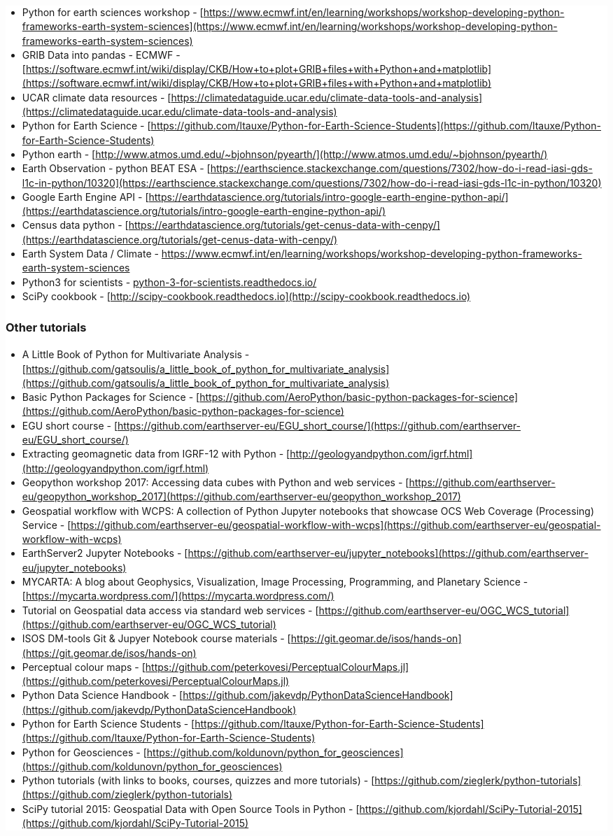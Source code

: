 * Python for earth sciences workshop - [https://www.ecmwf.int/en/learning/workshops/workshop-developing-python-frameworks-earth-system-sciences](https://www.ecmwf.int/en/learning/workshops/workshop-developing-python-frameworks-earth-system-sciences)
* GRIB Data into pandas - ECMWF - [https://software.ecmwf.int/wiki/display/CKB/How+to+plot+GRIB+files+with+Python+and+matplotlib](https://software.ecmwf.int/wiki/display/CKB/How+to+plot+GRIB+files+with+Python+and+matplotlib)
* UCAR climate data resources - [https://climatedataguide.ucar.edu/climate-data-tools-and-analysis](https://climatedataguide.ucar.edu/climate-data-tools-and-analysis)
* Python for Earth Science - [https://github.com/ltauxe/Python-for-Earth-Science-Students](https://github.com/ltauxe/Python-for-Earth-Science-Students)
* Python earth - [http://www.atmos.umd.edu/~bjohnson/pyearth/](http://www.atmos.umd.edu/~bjohnson/pyearth/)
* Earth Observation - python BEAT ESA - [https://earthscience.stackexchange.com/questions/7302/how-do-i-read-iasi-gds-l1c-in-python/10320](https://earthscience.stackexchange.com/questions/7302/how-do-i-read-iasi-gds-l1c-in-python/10320)
* Google Earth Engine API - [https://earthdatascience.org/tutorials/intro-google-earth-engine-python-api/](https://earthdatascience.org/tutorials/intro-google-earth-engine-python-api/)
* Census data python - [https://earthdatascience.org/tutorials/get-cenus-data-with-cenpy/](https://earthdatascience.org/tutorials/get-cenus-data-with-cenpy/)
* Earth System Data / Climate - [https://www.ecmwf.int/en/learning/workshops/workshop-developing-python-frameworks-earth-system-sciences
](https://www.ecmwf.int/en/learning/workshops/workshop-developing-python-frameworks-earth-system-sciences)
* Python3 for scientists - [python-3-for-scientists.readthedocs.io/](python-3-for-scientists.readthedocs.io/)
* SciPy cookbook - [http://scipy-cookbook.readthedocs.io](http://scipy-cookbook.readthedocs.io)
### Other tutorials

* A Little Book of Python for Multivariate Analysis - [https://github.com/gatsoulis/a_little_book_of_python_for_multivariate_analysis](https://github.com/gatsoulis/a_little_book_of_python_for_multivariate_analysis)
* Basic Python Packages for Science - [https://github.com/AeroPython/basic-python-packages-for-science](https://github.com/AeroPython/basic-python-packages-for-science)
* EGU short course - [https://github.com/earthserver-eu/EGU_short_course/](https://github.com/earthserver-eu/EGU_short_course/)
* Extracting geomagnetic data from IGRF-12 with Python - [http://geologyandpython.com/igrf.html](http://geologyandpython.com/igrf.html)
* Geopython workshop 2017: Accessing data cubes with Python and web services - [https://github.com/earthserver-eu/geopython_workshop_2017](https://github.com/earthserver-eu/geopython_workshop_2017)
* Geospatial workflow with WCPS: A collection of Python Jupyter notebooks that showcase OCS Web Coverage (Processing) Service - [https://github.com/earthserver-eu/geospatial-workflow-with-wcps](https://github.com/earthserver-eu/geospatial-workflow-with-wcps)
* EarthServer2 Jupyter Notebooks - [https://github.com/earthserver-eu/jupyter_notebooks](https://github.com/earthserver-eu/jupyter_notebooks)
* MYCARTA: A blog about Geophysics, Visualization, Image Processing, Programming, and Planetary Science - [https://mycarta.wordpress.com/](https://mycarta.wordpress.com/)
* Tutorial on Geospatial data access via standard web services - [https://github.com/earthserver-eu/OGC_WCS_tutorial](https://github.com/earthserver-eu/OGC_WCS_tutorial)
* ISOS DM-tools Git & Jupyer Notebook course materials - [https://git.geomar.de/isos/hands-on](https://git.geomar.de/isos/hands-on)
* Perceptual colour maps - [https://github.com/peterkovesi/PerceptualColourMaps.jl](https://github.com/peterkovesi/PerceptualColourMaps.jl)
* Python Data Science Handbook - [https://github.com/jakevdp/PythonDataScienceHandbook](https://github.com/jakevdp/PythonDataScienceHandbook)
* Python for Earth Science Students - [https://github.com/ltauxe/Python-for-Earth-Science-Students](https://github.com/ltauxe/Python-for-Earth-Science-Students)
* Python for Geosciences - [https://github.com/koldunovn/python_for_geosciences](https://github.com/koldunovn/python_for_geosciences)
* Python tutorials (with links to books, courses, quizzes and more tutorials) - [https://github.com/zieglerk/python-tutorials](https://github.com/zieglerk/python-tutorials)
* SciPy tutorial 2015: Geospatial Data with Open Source Tools in Python - [https://github.com/kjordahl/SciPy-Tutorial-2015](https://github.com/kjordahl/SciPy-Tutorial-2015)